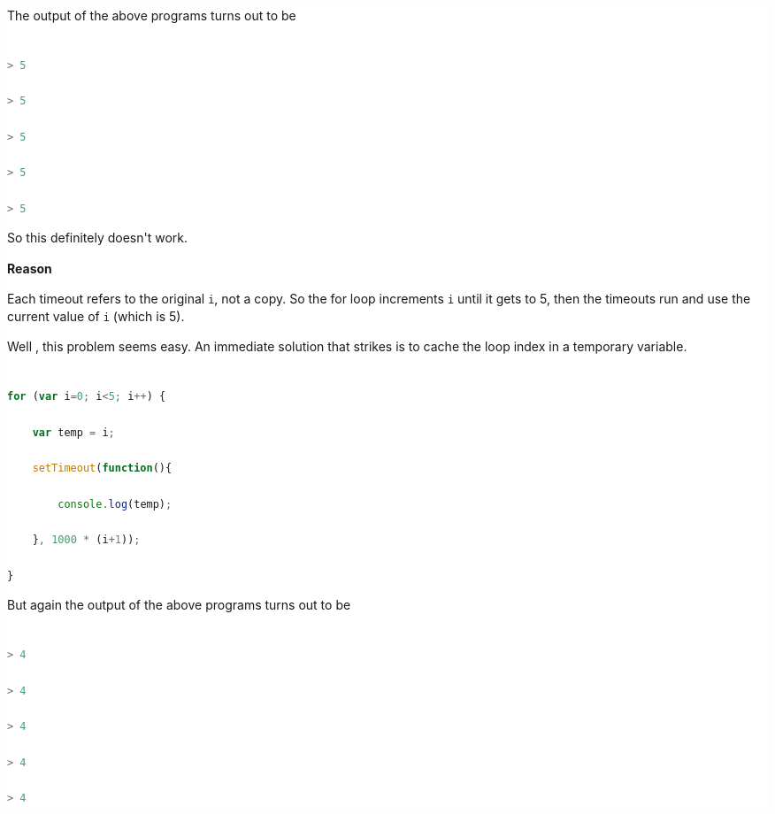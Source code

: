 

The output of the above programs turns out to be



```js

> 5

> 5

> 5

> 5

> 5

```



So this definitely doesn't work.



**Reason**



Each timeout refers to the original `i`, not a copy. So the for loop increments `i` until it gets to 5, then the timeouts run and use the current value of `i` (which is 5).



Well , this problem seems easy. An immediate solution that strikes is to cache the loop index in a temporary variable.



```js

for (var i=0; i<5; i++) {

	var temp = i;

 	setTimeout(function(){

		console.log(temp); 

	}, 1000 * (i+1));

}  

```



But again the output of the above programs turns out to be



```js

> 4

> 4

> 4

> 4

> 4

```
